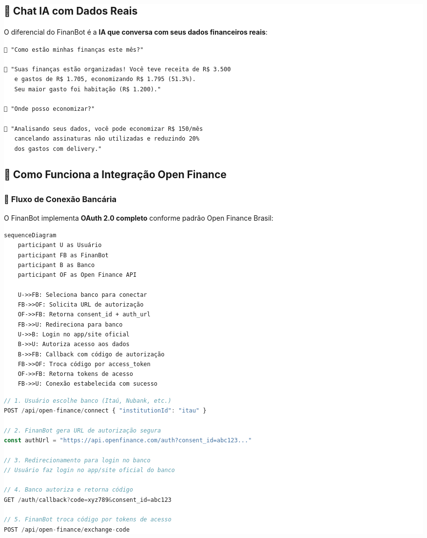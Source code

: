 ## 💬 Chat IA com Dados Reais

O diferencial do FinanBot é a **IA que conversa com seus dados financeiros reais**:

```
👤 "Como estão minhas finanças este mês?"

🤖 "Suas finanças estão organizadas! Você teve receita de R$ 3.500 
   e gastos de R$ 1.705, economizando R$ 1.795 (51.3%). 
   Seu maior gasto foi habitação (R$ 1.200)."

👤 "Onde posso economizar?"

🤖 "Analisando seus dados, você pode economizar R$ 150/mês 
   cancelando assinaturas não utilizadas e reduzindo 20% 
   dos gastos com delivery."
```

## 🔐 Como Funciona a Integração Open Finance

### 🔄 **Fluxo de Conexão Bancária**

O FinanBot implementa **OAuth 2.0 completo** conforme padrão Open Finance Brasil:

```mermaid
sequenceDiagram
    participant U as Usuário
    participant FB as FinanBot
    participant B as Banco
    participant OF as Open Finance API

    U->>FB: Seleciona banco para conectar
    FB->>OF: Solicita URL de autorização
    OF->>FB: Retorna consent_id + auth_url
    FB->>U: Redireciona para banco
    U->>B: Login no app/site oficial
    B->>U: Autoriza acesso aos dados
    B->>FB: Callback com código de autorização
    FB->>OF: Troca código por access_token
    OF->>FB: Retorna tokens de acesso
    FB->>U: Conexão estabelecida com sucesso
```

```typescript
// 1. Usuário escolhe banco (Itaú, Nubank, etc.)
POST /api/open-finance/connect { "institutionId": "itau" }

// 2. FinanBot gera URL de autorização segura
const authUrl = "https://api.openfinance.com/auth?consent_id=abc123..."

// 3. Redirecionamento para login no banco
// Usuário faz login no app/site oficial do banco

// 4. Banco autoriza e retorna código
GET /auth/callback?code=xyz789&consent_id=abc123

// 5. FinanBot troca código por tokens de acesso
POST /api/open-finance/exchange-code
```
